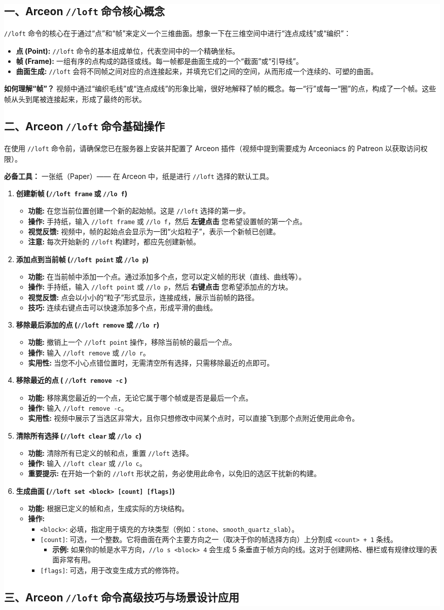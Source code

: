 
## **一、Arceon `//loft` 命令核心概念**

`//loft` 命令的核心在于通过“点”和“帧”来定义一个三维曲面。想象一下在三维空间中进行“连点成线”或“编织”：

*   **点 (Point):** `//loft` 命令的基本组成单位，代表空间中的一个精确坐标。
*   **帧 (Frame):** 一组有序的点构成的路径或线。每一帧都是曲面生成的一个“截面”或“引导线”。
*   **曲面生成:** `//loft` 会将不同帧之间对应的点连接起来，并填充它们之间的空间，从而形成一个连续的、可塑的曲面。

**如何理解“帧”？**
视频中通过“编织毛线”或“连点成线”的形象比喻，很好地解释了帧的概念。每一“行”或每一“圈”的点，构成了一个帧。这些帧从头到尾被连接起来，形成了最终的形状。

## **二、Arceon `//loft` 命令基础操作**

在使用 `//loft` 命令前，请确保您已在服务器上安装并配置了 Arceon 插件（视频中提到需要成为 Arceoniacs 的 Patreon 以获取访问权限）。

**必备工具：** 一张纸（Paper）—— 在 Arceon 中，纸是进行 `//loft` 选择的默认工具。

1.  **创建新帧 (`//loft frame` 或 `//lo f`)**
    *   **功能:** 在您当前位置创建一个新的起始帧。这是 `//loft` 选择的第一步。
    *   **操作:** 手持纸，输入 `//loft frame` 或 `//lo f`，然后 **左键点击** 您希望设置帧的第一个点。
    *   **视觉反馈:** 视频中，帧的起始点会显示为一团“火焰粒子”，表示一个新帧已创建。
    *   **注意:** 每次开始新的 `//loft` 构建时，都应先创建新帧。

2.  **添加点到当前帧 (`//loft point` 或 `//lo p`)**
    *   **功能:** 在当前帧中添加一个点。通过添加多个点，您可以定义帧的形状（直线、曲线等）。
    *   **操作:** 手持纸，输入 `//loft point` 或 `//lo p`，然后 **右键点击** 您希望添加点的方块。
    *   **视觉反馈:** 点会以小小的“粒子”形式显示，连接成线，展示当前帧的路径。
    *   **技巧:** 连续右键点击可以快速添加多个点，形成平滑的曲线。

3.  **移除最后添加的点 (`//loft remove` 或 `//lo r`)**
    *   **功能:** 撤销上一个 `//loft point` 操作，移除当前帧的最后一个点。
    *   **操作:** 输入 `//loft remove` 或 `//lo r`。
    *   **实用性:** 当您不小心点错位置时，无需清空所有选择，只需移除最近的点即可。

4.  **移除最近的点 ( `//loft remove -c` )**
    *   **功能:** 移除离您最近的一个点，无论它属于哪个帧或是否是最后一个点。
    *   **操作:** 输入 `//loft remove -c`。
    *   **实用性:** 视频中展示了当选区非常大，且你只想修改中间某个点时，可以直接飞到那个点附近使用此命令。

5.  **清除所有选择 (`//loft clear` 或 `//lo c`)**
    *   **功能:** 清除所有已定义的帧和点，重置 `//loft` 选择。
    *   **操作:** 输入 `//loft clear` 或 `//lo c`。
    *   **重要提示:** 在开始一个新的 `//loft` 形状之前，务必使用此命令，以免旧的选区干扰新的构建。

6.  **生成曲面 (`//loft set <block> [count] [flags]`)**
    *   **功能:** 根据已定义的帧和点，生成实际的方块结构。
    *   **操作:**
        *   `<block>`: 必填，指定用于填充的方块类型（例如：`stone`、`smooth_quartz_slab`）。
        *   `[count]`: 可选，一个整数。它将曲面在两个主要方向之一（取决于你的帧选择方向）上分割成 `<count> + 1` 条线。
            *   **示例:** 如果你的帧是水平方向，`//lo s <block> 4` 会生成 5 条垂直于帧方向的线。这对于创建网格、栅栏或有规律纹理的表面非常有用。
        *   `[flags]`: 可选，用于改变生成方式的修饰符。

## **三、Arceon `//loft` 命令高级技巧与场景设计应用**
